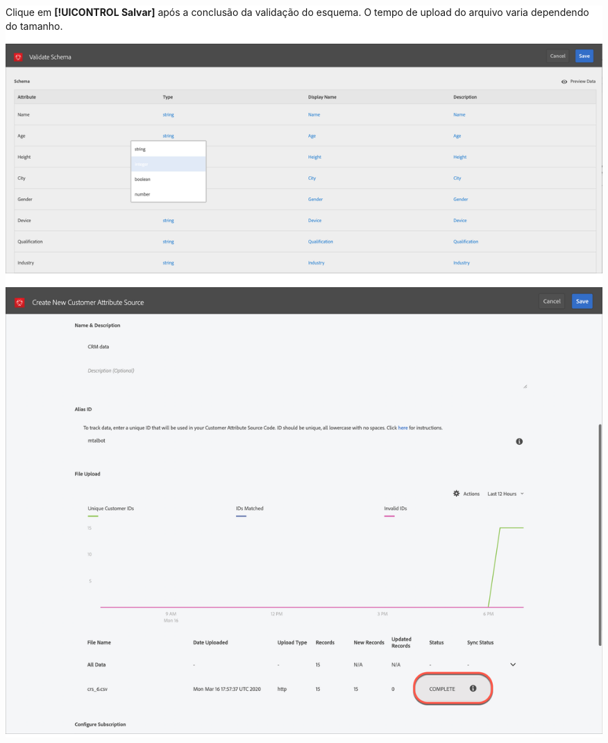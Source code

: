    Clique em **[!UICONTROL Salvar]** após a conclusão da validação do esquema. O tempo de upload do arquivo varia dependendo do tamanho.

   ![Validar esquema](/help/c-target/c-visitor-profile/assets/SchemaValidate.png)

   ![Fazer upload do esquema](/help/c-target/c-visitor-profile/assets/upload1.png)
